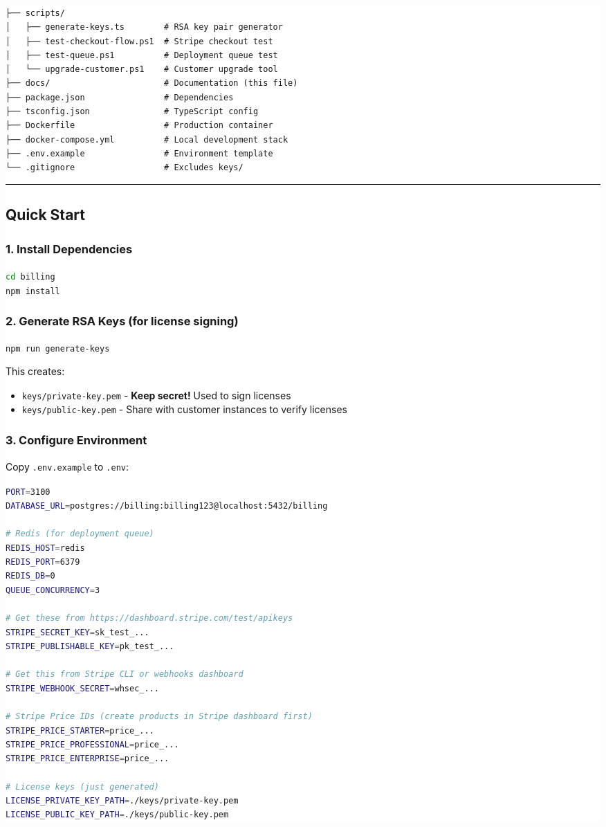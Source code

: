 ```
├── scripts/
│   ├── generate-keys.ts        # RSA key pair generator
│   ├── test-checkout-flow.ps1  # Stripe checkout test
│   ├── test-queue.ps1          # Deployment queue test
│   └── upgrade-customer.ps1    # Customer upgrade tool
├── docs/                       # Documentation (this file)
├── package.json                # Dependencies
├── tsconfig.json               # TypeScript config
├── Dockerfile                  # Production container
├── docker-compose.yml          # Local development stack
├── .env.example                # Environment template
└── .gitignore                  # Excludes keys/
```

---

## Quick Start

### 1. Install Dependencies

```bash
cd billing
npm install
```

### 2. Generate RSA Keys (for license signing)

```powershell
npm run generate-keys
```

This creates:
- `keys/private-key.pem` - **Keep secret!** Used to sign licenses
- `keys/public-key.pem` - Share with customer instances to verify licenses

### 3. Configure Environment

Copy `.env.example` to `.env`:

```bash
PORT=3100
DATABASE_URL=postgres://billing:billing123@localhost:5432/billing

# Redis (for deployment queue)
REDIS_HOST=redis
REDIS_PORT=6379
REDIS_DB=0
QUEUE_CONCURRENCY=3

# Get these from https://dashboard.stripe.com/test/apikeys
STRIPE_SECRET_KEY=sk_test_...
STRIPE_PUBLISHABLE_KEY=pk_test_...

# Get this from Stripe CLI or webhooks dashboard
STRIPE_WEBHOOK_SECRET=whsec_...

# Stripe Price IDs (create products in Stripe dashboard first)
STRIPE_PRICE_STARTER=price_...
STRIPE_PRICE_PROFESSIONAL=price_...
STRIPE_PRICE_ENTERPRISE=price_...

# License keys (just generated)
LICENSE_PRIVATE_KEY_PATH=./keys/private-key.pem
LICENSE_PUBLIC_KEY_PATH=./keys/public-key.pem

```